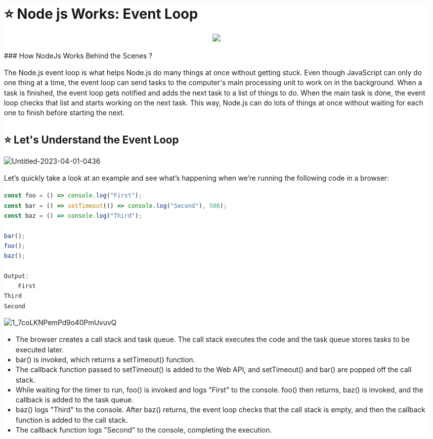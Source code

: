 # ⭐ Node js Works: Event Loop

<p align="center">
                <img style={{ position: "relative" ,opacity: 1 ,borderRadius: "10px" ,overflow: "hidden" , marginTop:"20px" , marginBottom: "20px"}}
                src="https://media.giphy.com/media/fbHqxBmYngB1U9GTt9/giphy.gif"
               />
   </p>
### How NodeJs Works Behind the Scenes ?

<p>
The Node.js event loop is what helps Node.js do many things at once without getting stuck. Even though JavaScript can only do one thing at a time, the event loop can send tasks to the computer's main processing unit to work on in the background. When a task is finished, the event loop gets notified and adds the next task to a list of things to do. When the main task is done, the event loop checks that list and starts working on the next task. This way, Node.js can do lots of things at once without waiting for each one to finish before starting the next.
</p>

## ⭐ Let's Understand the Event Loop

![Untitled-2023-04-01-0436](https://user-images.githubusercontent.com/97989643/229248264-28e826ce-d5f0-4925-8621-c14084fca7e4.png)

Let’s quickly take a look at an example and see what’s happening when we’re running the following code in a browser:

```js
const foo = () => console.log("First");
const bar = () => setTimeout(() => console.log("Second"), 500);
const baz = () => console.log("Third");

bar();
foo();
baz();

Output:
    First
Third
Second
```

![1_7coLKNPemPd9o40PmUvuvQ](https://user-images.githubusercontent.com/97989643/229239548-97e81d74-24b6-4cbf-a0de-e093ad8bbf44.gif)

- The browser creates a call stack and task queue. The call stack executes the code and the task queue stores tasks to
  be executed later.
- bar() is invoked, which returns a setTimeout() function.
- The callback function passed to setTimeout() is added to the Web API, and setTimeout() and bar() are popped off the
  call stack.
- While waiting for the timer to run, foo() is invoked and logs "First" to the console. foo() then returns, baz() is
  invoked, and the callback is added to the task queue.
- baz() logs "Third" to the console. After baz() returns, the event loop checks that the call stack is empty, and then
  the callback function is added to the call stack.
- The callback function logs "Second" to the console, completing the execution.
